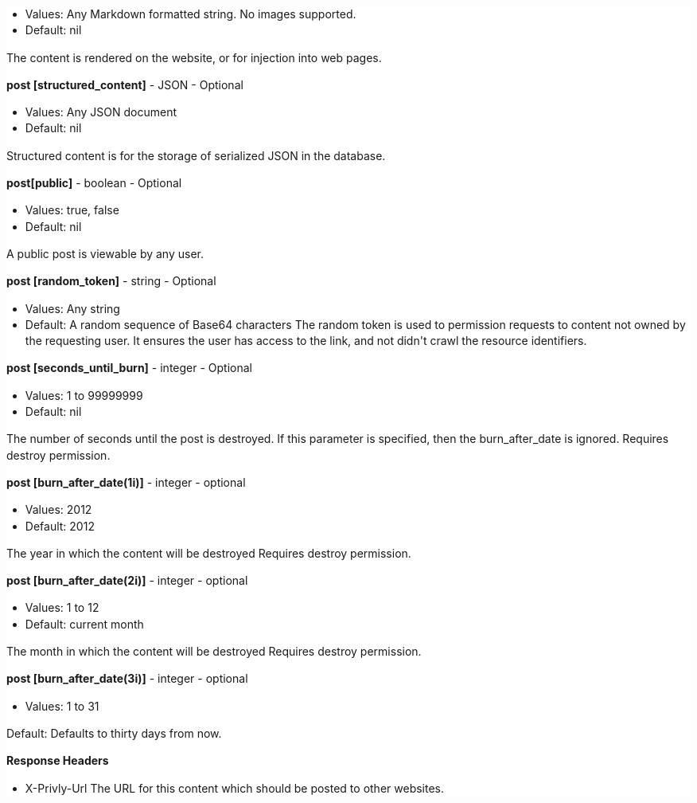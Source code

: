 * Values: Any Markdown formatted string. No images supported.
* Default: nil 

The content is rendered on the website, or for injection into web pages.

**post [structured\_content]** - JSON - Optional

* Values: Any JSON document
* Default: nil

Structured content is for the storage of serialized JSON in the database.

**post[public]** - boolean - Optional

* Values: true, false
* Default: nil

A public post is viewable by any user.

**post [random\_token]** - string - Optional

* Values: Any string
* Default: A random sequence of Base64 characters
The random token is used to permission requests to content
not owned by the requesting user. It ensures the user has access to the link,
and not didn't crawl the resource identifiers.

**post [seconds\_until\_burn]** - integer - Optional

* Values: 1 to 99999999
* Default: nil

The number of seconds until the post is destroyed.
If this parameter is specified, then the burn\_after\_date
is ignored. Requires destroy permission.


**post [burn\_after\_date(1i)]** - integer - optional

* Values: 2012
* Default: 2012

The year in which the content will be destroyed
Requires destroy permission.

**post [burn\_after\_date(2i)]** - integer - optional

* Values: 1 to 12
* Default: current month

The month in which the content will be destroyed
Requires destroy permission.

**post [burn\_after\_date(3i)]** - integer - optional

* Values: 1 to 31

Default: Defaults to thirty days from now.

**Response Headers**

* X-Privly-Url The URL for this content which should be posted to other
websites.
